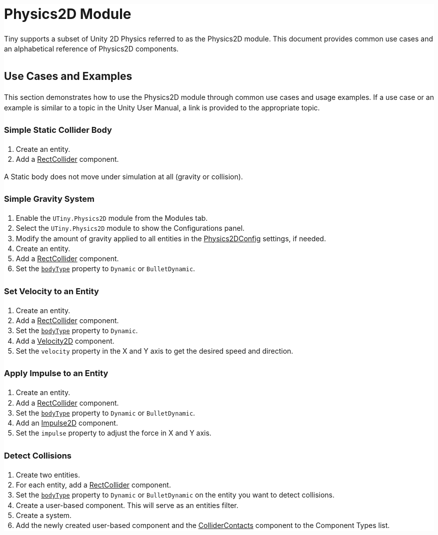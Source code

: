 # Physics2D Module

Tiny supports a subset of Unity 2D Physics referred to as the Physics2D module. This document provides common use cases and an alphabetical reference of Physics2D components.

## Use Cases and Examples

This section demonstrates how to use the Physics2D module through common use cases and usage examples. If a use case or an example is similar to a topic in the Unity User Manual, a link is provided to the appropriate topic.

### Simple Static Collider Body

1. Create an entity.
2. Add a [RectCollider](#rectcollider) component.

A Static body does not move under simulation at all (gravity or collision).

### Simple Gravity System

1. Enable the `UTiny.Physics2D` module from the Modules tab.
2. Select the `UTiny.Physics2D` module to show the Configurations panel.
2. Modify the amount of gravity applied to all entities in the [Physics2DConfig](#physics2dconfig) settings, if needed.
3. Create an entity.
4. Add a [RectCollider](#rectcollider) component.
5. Set the [`bodyType`](#rectcollider-bodytype) property to `Dynamic` or `BulletDynamic`.

### Set Velocity to an Entity

1. Create an entity.
2. Add a [RectCollider](#rectcollider) component.
3. Set the [`bodyType`](#rectcollider-bodytype) property to `Dynamic`.
4. Add a [Velocity2D](#velocity2d) component.
5. Set the `velocity` property in the X and Y axis to get the desired speed and direction.

### Apply Impulse to an Entity

1. Create an entity.
2. Add a [RectCollider](#rectcollider) component.
3. Set the [`bodyType`](#rectcollider-bodytype) property to `Dynamic` or `BulletDynamic`.
4. Add an [Impulse2D](#impulse2d) component.
5. Set the `impulse` property to adjust the force in X and Y axis.

### Detect Collisions

1. Create two entities.
2. For each entity, add a [RectCollider](#rectcollider) component.
3. Set the [`bodyType`](#rectcollider-bodytype) property to `Dynamic` or `BulletDynamic` on the entity you want to detect collisions.
4. Create a user-based component. This will serve as an entities filter.
5. Create a system.
6. Add the newly created user-based component and the [ColliderContacts](#collidercontacts) component to the Component Types list.
